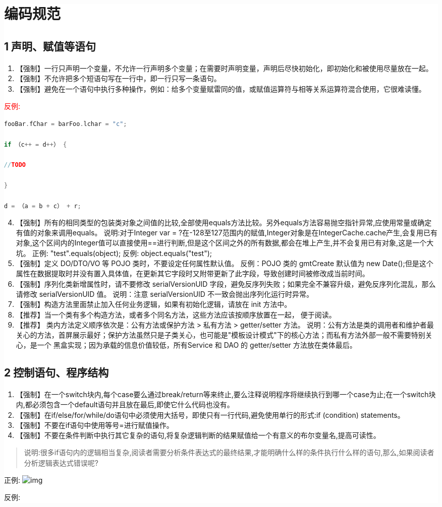  

# 编码规范

## 1 声明、赋值等语句

1. 【强制】一行只声明一个变量，不允许一行声明多个变量；在需要时声明变量，声明后尽快初始化，即初始化和被使用尽量放在一起。
2. 【强制】不允许把多个短语句写在一行中，即一行只写一条语句。
3. 【强制】避免在一个语句中执行多种操作，例如：给多个变量赋雷同的值，或赋值运算符与相等关系运算符混合使用，它很难读懂。

<span style="color: #ff0000">反例:</span> 

```c
fooBar.fChar = barFoo.lchar = "c";

if （c++ = d++） {

//TODO

}

d = （a = b + c） + r;
```

4. 【强制】所有的相同类型的包装类对象之间值的比较,全部使用equals方法比较。另外equals方法容易抛空指针异常,应使用常量或确定有值的对象来调用equals。 说明:对于Integer var = ?在-128至127范围内的赋值,Integer对象是在IntegerCache.cache产生,会复用已有对象,这个区间内的Integer值可以直接使用==进行判断,但是这个区间之外的所有数据,都会在堆上产生,并不会复用已有对象,这是一个大坑。 正例: "test".equals(object); 反例: object.equals("test"); 
5. 【强制】定义 DO/DTO/VO 等 POJO 类时，不要设定任何属性默认值。 反例：POJO 类的 gmtCreate 默认值为 new Date();但是这个属性在数据提取时并没有置入具体值，在更新其它字段时又附带更新了此字段，导致创建时间被修改成当前时间。 
6. 【强制】序列化类新增属性时，请不要修改 serialVersionUID 字段，避免反序列失败；如果完全不兼容升级，避免反序列化混乱，那么请修改 serialVersionUID 值。 说明：注意 serialVersionUID 不一致会抛出序列化运行时异常。 
7. 【强制】构造方法里面禁止加入任何业务逻辑，如果有初始化逻辑，请放在 init 方法中。
8. 【推荐】当一个类有多个构造方法，或者多个同名方法，这些方法应该按顺序放置在一起， 便于阅读。 
9. 【推荐】 类内方法定义顺序依次是：公有方法或保护方法 > 私有方法 > getter/setter 方法。 说明：公有方法是类的调用者和维护者最关心的方法，首屏展示最好；保护方法虽然只是子类关心，也可能是"模板设计模式"下的核心方法；而私有方法外部一般不需要特别关心，是一个 黑盒实现；因为承载的信息价值较低，所有Service 和 DAO 的 getter/setter 方法放在类体最后。

 

## 2 控制语句、程序结构

1.  【强制】在一个switch块内,每个case要么通过break/return等来终止,要么注释说明程序将继续执行到哪一个case为止;在一个switch块内,都必须包含一个default语句并且放在最后,即使它什么代码也没有。
2. 【强制】在if/else/for/while/do语句中必须使用大括号，即使只有一行代码,避免使用单行的形式:if (condition) statements。
3. 【强制】不要在if语句中使用等号=进行赋值操作。
4. 【强制】不要在条件判断中执行其它复杂的语句,将复杂逻辑判断的结果赋值给一个有意义的布尔变量名,提高可读性。

> 说明:很多if语句内的逻辑相当复杂,阅读者需要分析条件表达式的最终结果,才能明确什么样的条件执行什么样的语句,那么,如果阅读者分析逻辑表达式错误呢?
>

正例:
![img](file:///C:\Users\Admin\AppData\Local\Temp\ksohtml\wpsEDE2.tmp.png) 

反例:
